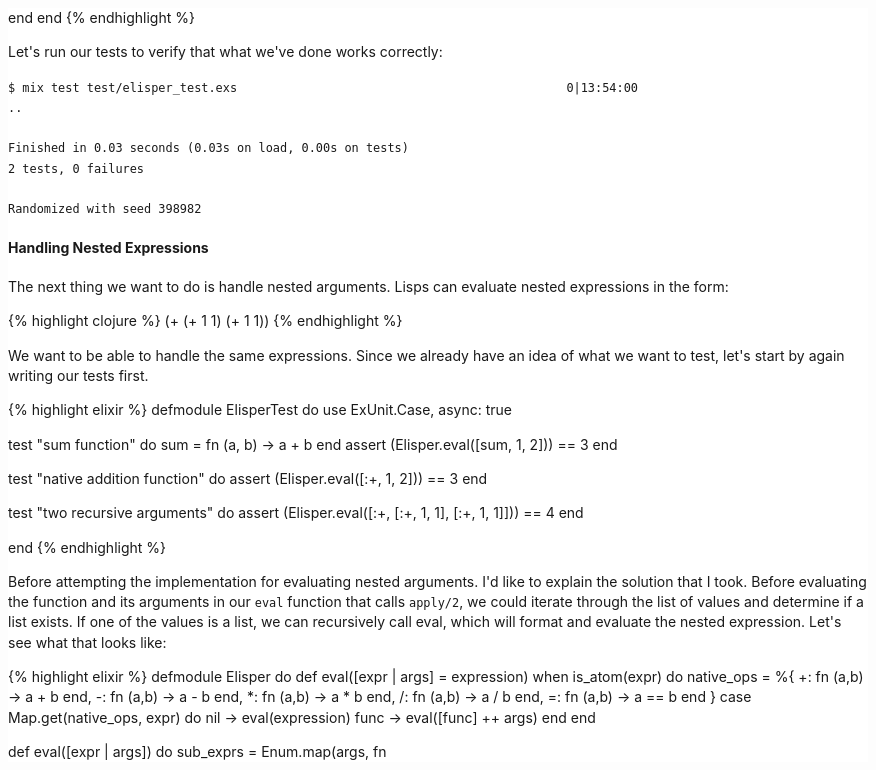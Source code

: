   end
end
{% endhighlight %}

Let's run our tests to verify that what we've done works correctly:

    $ mix test test/elisper_test.exs                                              0|13:54:00
    ..

    Finished in 0.03 seconds (0.03s on load, 0.00s on tests)
    2 tests, 0 failures

    Randomized with seed 398982

#### Handling Nested Expressions ####

The next thing we want to do is handle nested arguments. Lisps can evaluate nested expressions in the form:

{% highlight clojure %}
(+ (+ 1 1) (+ 1 1))
{% endhighlight %}

We want to be able to handle the same expressions. Since we already have an idea of what we want to test, let's start by again writing our tests first.

{% highlight elixir %}
defmodule ElisperTest do
  use ExUnit.Case, async: true

  test "sum function" do
    sum = fn (a, b) -> a + b end
    assert (Elisper.eval([sum, 1, 2])) == 3
  end

  test "native addition function" do
    assert (Elisper.eval([:+, 1, 2])) == 3
  end

  test "two recursive arguments" do
    assert (Elisper.eval([:+, [:+, 1, 1], [:+, 1, 1]])) == 4
 end

end
{% endhighlight %}

Before attempting the implementation for evaluating nested arguments. I'd like to explain the solution that I took. Before evaluating the function and its arguments in our `eval` function that calls `apply/2`, we could iterate through the list of values and determine if a list exists. If one of the values is a list, we can recursively call eval, which will format and evaluate the nested expression. Let's see what that looks like:

{% highlight elixir %}
defmodule Elisper do
  def eval([expr | args] = expression) when is_atom(expr) do
    native_ops = %{
      +: fn (a,b) -> a + b end,
      -: fn (a,b) -> a - b end,
      *: fn (a,b) -> a * b end,
      /: fn (a,b) -> a / b end,
      =: fn (a,b) -> a == b end
    }
    case Map.get(native_ops, expr) do
      nil -> eval(expression)
      func -> eval([func] ++ args)
    end
  end

  def eval([expr | args]) do
    sub_exprs = Enum.map(args, fn
